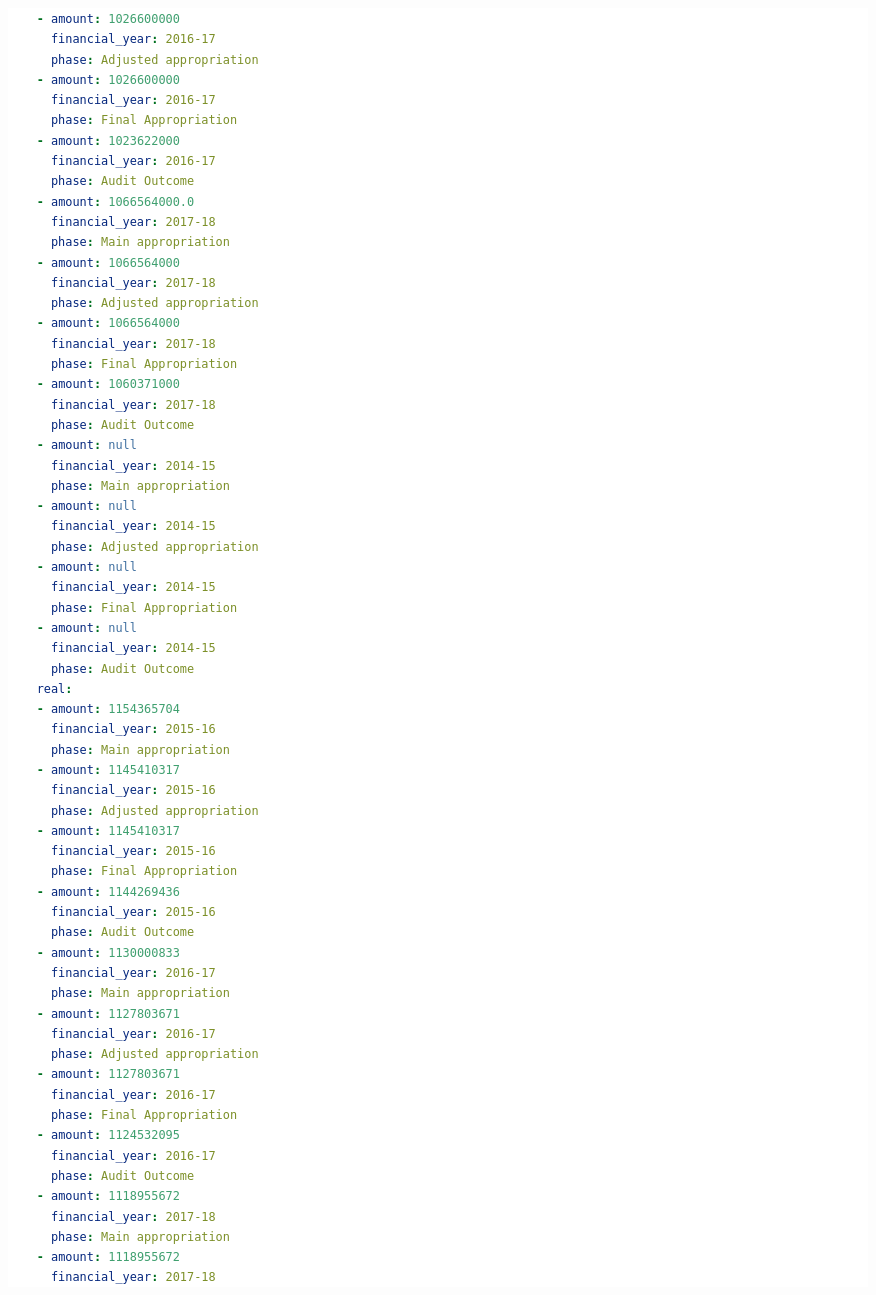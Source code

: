 ```yaml
    - amount: 1026600000
      financial_year: 2016-17
      phase: Adjusted appropriation
    - amount: 1026600000
      financial_year: 2016-17
      phase: Final Appropriation
    - amount: 1023622000
      financial_year: 2016-17
      phase: Audit Outcome
    - amount: 1066564000.0
      financial_year: 2017-18
      phase: Main appropriation
    - amount: 1066564000
      financial_year: 2017-18
      phase: Adjusted appropriation
    - amount: 1066564000
      financial_year: 2017-18
      phase: Final Appropriation
    - amount: 1060371000
      financial_year: 2017-18
      phase: Audit Outcome
    - amount: null
      financial_year: 2014-15
      phase: Main appropriation
    - amount: null
      financial_year: 2014-15
      phase: Adjusted appropriation
    - amount: null
      financial_year: 2014-15
      phase: Final Appropriation
    - amount: null
      financial_year: 2014-15
      phase: Audit Outcome
    real:
    - amount: 1154365704
      financial_year: 2015-16
      phase: Main appropriation
    - amount: 1145410317
      financial_year: 2015-16
      phase: Adjusted appropriation
    - amount: 1145410317
      financial_year: 2015-16
      phase: Final Appropriation
    - amount: 1144269436
      financial_year: 2015-16
      phase: Audit Outcome
    - amount: 1130000833
      financial_year: 2016-17
      phase: Main appropriation
    - amount: 1127803671
      financial_year: 2016-17
      phase: Adjusted appropriation
    - amount: 1127803671
      financial_year: 2016-17
      phase: Final Appropriation
    - amount: 1124532095
      financial_year: 2016-17
      phase: Audit Outcome
    - amount: 1118955672
      financial_year: 2017-18
      phase: Main appropriation
    - amount: 1118955672
      financial_year: 2017-18
```